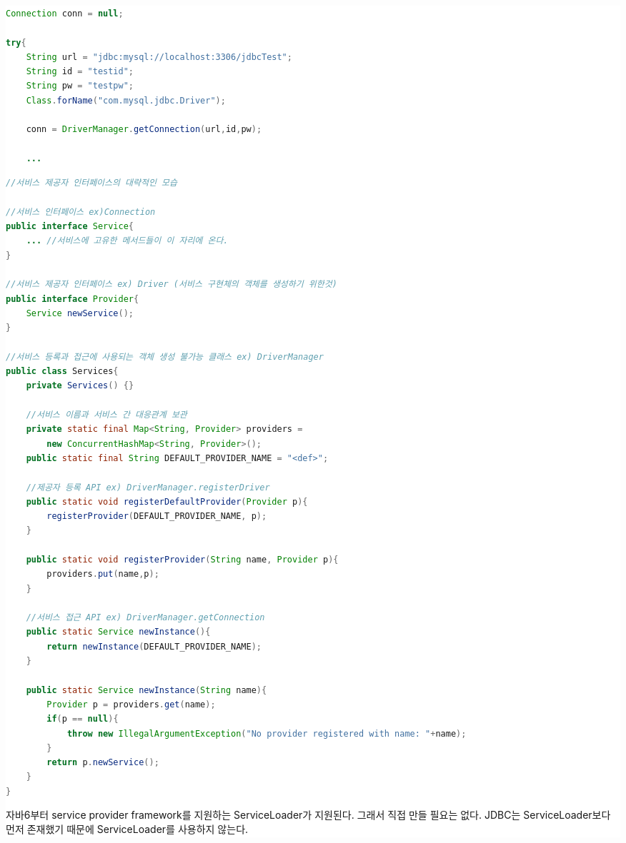 
```java
Connection conn = null;  

try{
    String url = "jdbc:mysql://localhost:3306/jdbcTest";
    String id = "testid";                                   
    String pw = "testpw";                                               
    Class.forName("com.mysql.jdbc.Driver");

    conn = DriverManager.getConnection(url,id,pw);
    
    ...
```

```java
//서비스 제공자 인터페이스의 대략적인 모습

//서비스 인터페이스 ex)Connection
public interface Service{
    ... //서비스에 고유한 메서드들이 이 자리에 온다. 
}

//서비스 제공자 인터페이스 ex) Driver (서비스 구현체의 객체를 생성하기 위한것) 
public interface Provider{
    Service newService();
}

//서비스 등록과 접근에 사용되는 객체 생성 불가능 클래스 ex) DriverManager
public class Services{
    private Services() {}
    
    //서비스 이름과 서비스 간 대응관계 보관
    private static final Map<String, Provider> providers = 
        new ConcurrentHashMap<String, Provider>();
    public static final String DEFAULT_PROVIDER_NAME = "<def>";
    
    //제공자 등록 API ex) DriverManager.registerDriver
    public static void registerDefaultProvider(Provider p){
        registerProvider(DEFAULT_PROVIDER_NAME, p);
    }
    
    public static void registerProvider(String name, Provider p){
        providers.put(name,p);
    }
    
    //서비스 접근 API ex) DriverManager.getConnection
    public static Service newInstance(){
        return newInstance(DEFAULT_PROVIDER_NAME);
    }
    
    public static Service newInstance(String name){
        Provider p = providers.get(name);
        if(p == null){
            throw new IllegalArgumentException("No provider registered with name: "+name);
        }
        return p.newService(); 
    }
}
```
자바6부터 service provider framework를 지원하는 ServiceLoader가 지원된다. 그래서 직접 만들 필요는 없다. JDBC는 ServiceLoader보다 먼저
존재했기 때문에 ServiceLoader를 사용하지 않는다.
